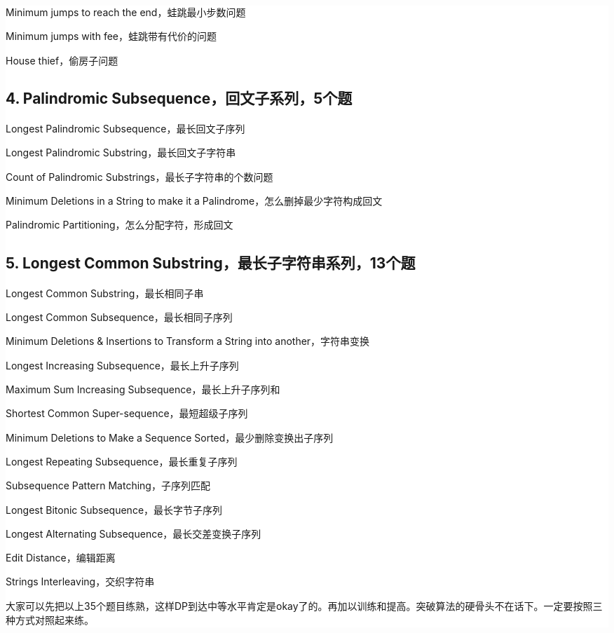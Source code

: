 Minimum jumps to reach the end，蛙跳最小步数问题

Minimum jumps with fee，蛙跳带有代价的问题

House thief，偷房子问题

## 4. Palindromic Subsequence，回文子系列，5个题

Longest Palindromic Subsequence，最长回文子序列

Longest Palindromic Substring，最长回文子字符串

Count of Palindromic Substrings，最长子字符串的个数问题

Minimum Deletions in a String to make it a Palindrome，怎么删掉最少字符构成回文

Palindromic Partitioning，怎么分配字符，形成回文

## 5. Longest Common Substring，最长子字符串系列，13个题

Longest Common Substring，最长相同子串

Longest Common Subsequence，最长相同子序列

Minimum Deletions & Insertions to Transform a String into another，字符串变换

Longest Increasing Subsequence，最长上升子序列

Maximum Sum Increasing Subsequence，最长上升子序列和

Shortest Common Super-sequence，最短超级子序列

Minimum Deletions to Make a Sequence Sorted，最少删除变换出子序列

Longest Repeating Subsequence，最长重复子序列

Subsequence Pattern Matching，子序列匹配

Longest Bitonic Subsequence，最长字节子序列

Longest Alternating Subsequence，最长交差变换子序列

Edit Distance，编辑距离

Strings Interleaving，交织字符串



大家可以先把以上35个题目练熟，这样DP到达中等水平肯定是okay了的。再加以训练和提高。突破算法的硬骨头不在话下。一定要按照三种方式对照起来练。